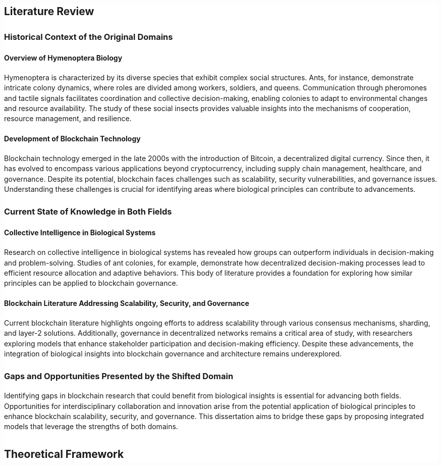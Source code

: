 ## Literature Review

### Historical Context of the Original Domains

#### Overview of Hymenoptera Biology

Hymenoptera is characterized by its diverse species that exhibit complex social structures. Ants, for instance, demonstrate intricate colony dynamics, where roles are divided among workers, soldiers, and queens. Communication through pheromones and tactile signals facilitates coordination and collective decision-making, enabling colonies to adapt to environmental changes and resource availability. The study of these social insects provides valuable insights into the mechanisms of cooperation, resource management, and resilience.

#### Development of Blockchain Technology

Blockchain technology emerged in the late 2000s with the introduction of Bitcoin, a decentralized digital currency. Since then, it has evolved to encompass various applications beyond cryptocurrency, including supply chain management, healthcare, and governance. Despite its potential, blockchain faces challenges such as scalability, security vulnerabilities, and governance issues. Understanding these challenges is crucial for identifying areas where biological principles can contribute to advancements.

### Current State of Knowledge in Both Fields

#### Collective Intelligence in Biological Systems

Research on collective intelligence in biological systems has revealed how groups can outperform individuals in decision-making and problem-solving. Studies of ant colonies, for example, demonstrate how decentralized decision-making processes lead to efficient resource allocation and adaptive behaviors. This body of literature provides a foundation for exploring how similar principles can be applied to blockchain governance.

#### Blockchain Literature Addressing Scalability, Security, and Governance

Current blockchain literature highlights ongoing efforts to address scalability through various consensus mechanisms, sharding, and layer-2 solutions. Additionally, governance in decentralized networks remains a critical area of study, with researchers exploring models that enhance stakeholder participation and decision-making efficiency. Despite these advancements, the integration of biological insights into blockchain governance and architecture remains underexplored.

### Gaps and Opportunities Presented by the Shifted Domain

Identifying gaps in blockchain research that could benefit from biological insights is essential for advancing both fields. Opportunities for interdisciplinary collaboration and innovation arise from the potential application of biological principles to enhance blockchain scalability, security, and governance. This dissertation aims to bridge these gaps by proposing integrated models that leverage the strengths of both domains.

## Theoretical Framework
